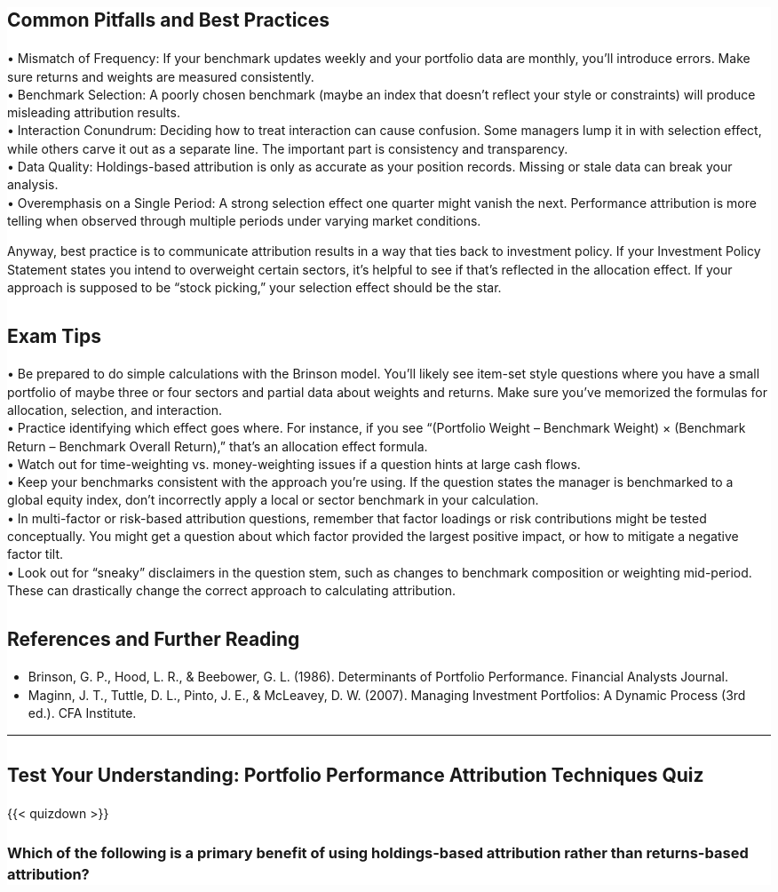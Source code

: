 ## Common Pitfalls and Best Practices
• Mismatch of Frequency: If your benchmark updates weekly and your portfolio data are monthly, you’ll introduce errors. Make sure returns and weights are measured consistently.  
• Benchmark Selection: A poorly chosen benchmark (maybe an index that doesn’t reflect your style or constraints) will produce misleading attribution results.  
• Interaction Conundrum: Deciding how to treat interaction can cause confusion. Some managers lump it in with selection effect, while others carve it out as a separate line. The important part is consistency and transparency.  
• Data Quality: Holdings-based attribution is only as accurate as your position records. Missing or stale data can break your analysis.  
• Overemphasis on a Single Period: A strong selection effect one quarter might vanish the next. Performance attribution is more telling when observed through multiple periods under varying market conditions.

Anyway, best practice is to communicate attribution results in a way that ties back to investment policy. If your Investment Policy Statement states you intend to overweight certain sectors, it’s helpful to see if that’s reflected in the allocation effect. If your approach is supposed to be “stock picking,” your selection effect should be the star.  

## Exam Tips
• Be prepared to do simple calculations with the Brinson model. You’ll likely see item-set style questions where you have a small portfolio of maybe three or four sectors and partial data about weights and returns. Make sure you’ve memorized the formulas for allocation, selection, and interaction.  
• Practice identifying which effect goes where. For instance, if you see “(Portfolio Weight – Benchmark Weight) × (Benchmark Return – Benchmark Overall Return),” that’s an allocation effect formula.  
• Watch out for time-weighting vs. money-weighting issues if a question hints at large cash flows.  
• Keep your benchmarks consistent with the approach you’re using. If the question states the manager is benchmarked to a global equity index, don’t incorrectly apply a local or sector benchmark in your calculation.  
• In multi-factor or risk-based attribution questions, remember that factor loadings or risk contributions might be tested conceptually. You might get a question about which factor provided the largest positive impact, or how to mitigate a negative factor tilt.  
• Look out for “sneaky” disclaimers in the question stem, such as changes to benchmark composition or weighting mid-period. These can drastically change the correct approach to calculating attribution.

## References and Further Reading
- Brinson, G. P., Hood, L. R., & Beebower, G. L. (1986). Determinants of Portfolio Performance. Financial Analysts Journal.  
- Maginn, J. T., Tuttle, D. L., Pinto, J. E., & McLeavey, D. W. (2007). Managing Investment Portfolios: A Dynamic Process (3rd ed.). CFA Institute.

---  

## Test Your Understanding: Portfolio Performance Attribution Techniques Quiz

{{< quizdown >}}

### Which of the following is a primary benefit of using holdings-based attribution rather than returns-based attribution?
